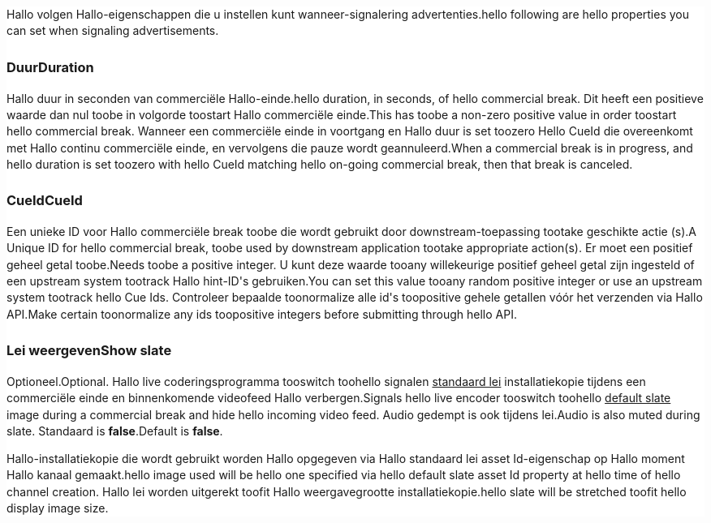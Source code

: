 <span data-ttu-id="2334d-410">Hallo volgen Hallo-eigenschappen die u instellen kunt wanneer-signalering advertenties.</span><span class="sxs-lookup"><span data-stu-id="2334d-410">hello following are hello properties you can set when signaling advertisements.</span></span> 

### <a name="duration"></a><span data-ttu-id="2334d-411">Duur</span><span class="sxs-lookup"><span data-stu-id="2334d-411">Duration</span></span>
<span data-ttu-id="2334d-412">Hallo duur in seconden van commerciële Hallo-einde.</span><span class="sxs-lookup"><span data-stu-id="2334d-412">hello duration, in seconds, of hello commercial break.</span></span> <span data-ttu-id="2334d-413">Dit heeft een positieve waarde dan nul toobe in volgorde toostart Hallo commerciële einde.</span><span class="sxs-lookup"><span data-stu-id="2334d-413">This has toobe a non-zero positive value in order toostart hello commercial break.</span></span> <span data-ttu-id="2334d-414">Wanneer een commerciële einde in voortgang en Hallo duur is set toozero Hello CueId die overeenkomt met Hallo continu commerciële einde, en vervolgens die pauze wordt geannuleerd.</span><span class="sxs-lookup"><span data-stu-id="2334d-414">When a commercial break is in progress, and hello duration is set toozero with hello CueId matching hello on-going commercial break, then that break is canceled.</span></span>

### <a name="cueid"></a><span data-ttu-id="2334d-415">CueId</span><span class="sxs-lookup"><span data-stu-id="2334d-415">CueId</span></span>
<span data-ttu-id="2334d-416">Een unieke ID voor Hallo commerciële break toobe die wordt gebruikt door downstream-toepassing tootake geschikte actie (s).</span><span class="sxs-lookup"><span data-stu-id="2334d-416">A Unique ID for hello commercial break, toobe used by downstream application tootake appropriate action(s).</span></span> <span data-ttu-id="2334d-417">Er moet een positief geheel getal toobe.</span><span class="sxs-lookup"><span data-stu-id="2334d-417">Needs toobe a positive integer.</span></span> <span data-ttu-id="2334d-418">U kunt deze waarde tooany willekeurige positief geheel getal zijn ingesteld of een upstream system tootrack Hallo hint-ID's gebruiken.</span><span class="sxs-lookup"><span data-stu-id="2334d-418">You can set this value tooany random positive integer or use an upstream system tootrack hello Cue Ids.</span></span> <span data-ttu-id="2334d-419">Controleer bepaalde toonormalize alle id's toopositive gehele getallen vóór het verzenden via Hallo API.</span><span class="sxs-lookup"><span data-stu-id="2334d-419">Make certain toonormalize any ids toopositive integers before submitting through hello API.</span></span>

### <a name="show-slate"></a><span data-ttu-id="2334d-420">Lei weergeven</span><span class="sxs-lookup"><span data-stu-id="2334d-420">Show slate</span></span>
<span data-ttu-id="2334d-421">Optioneel.</span><span class="sxs-lookup"><span data-stu-id="2334d-421">Optional.</span></span> <span data-ttu-id="2334d-422">Hallo live coderingsprogramma tooswitch toohello signalen [standaard lei](media-services-manage-live-encoder-enabled-channels.md#default_slate) installatiekopie tijdens een commerciële einde en binnenkomende videofeed Hallo verbergen.</span><span class="sxs-lookup"><span data-stu-id="2334d-422">Signals hello live encoder tooswitch toohello [default slate](media-services-manage-live-encoder-enabled-channels.md#default_slate) image during a commercial break and hide hello incoming video feed.</span></span> <span data-ttu-id="2334d-423">Audio gedempt is ook tijdens lei.</span><span class="sxs-lookup"><span data-stu-id="2334d-423">Audio is also muted during slate.</span></span> <span data-ttu-id="2334d-424">Standaard is **false**.</span><span class="sxs-lookup"><span data-stu-id="2334d-424">Default is **false**.</span></span> 

<span data-ttu-id="2334d-425">Hallo-installatiekopie die wordt gebruikt worden Hallo opgegeven via Hallo standaard lei asset Id-eigenschap op Hallo moment Hallo kanaal gemaakt.</span><span class="sxs-lookup"><span data-stu-id="2334d-425">hello image used will be hello one specified via hello default slate asset Id property at hello time of hello channel creation.</span></span> <span data-ttu-id="2334d-426">Hallo lei worden uitgerekt toofit Hallo weergavegrootte installatiekopie.</span><span class="sxs-lookup"><span data-stu-id="2334d-426">hello slate will be stretched toofit hello display image size.</span></span> 
